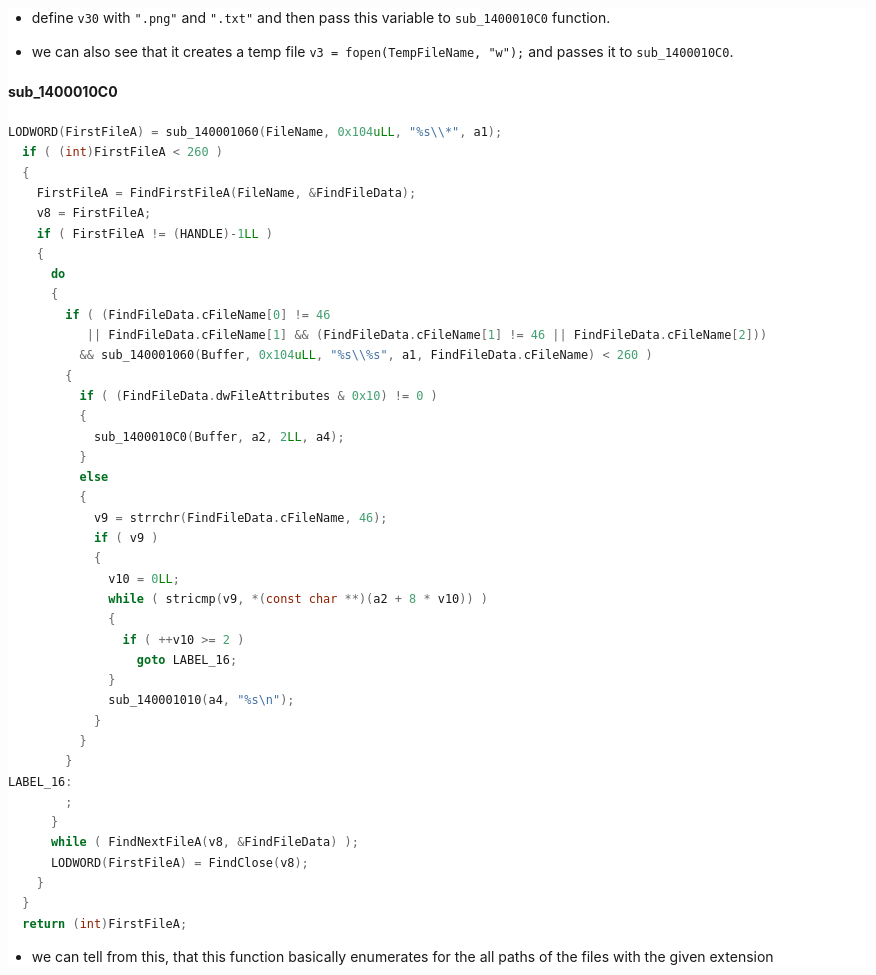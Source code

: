 - define `v30` with `".png"` and `".txt"` and then pass this variable to `sub_1400010C0` function.

- we can also see that it creates a temp file `v3 = fopen(TempFileName, "w");` and passes it to `sub_1400010C0`.

#### sub_1400010C0

```c
LODWORD(FirstFileA) = sub_140001060(FileName, 0x104uLL, "%s\\*", a1);
  if ( (int)FirstFileA < 260 )
  {
    FirstFileA = FindFirstFileA(FileName, &FindFileData);
    v8 = FirstFileA;
    if ( FirstFileA != (HANDLE)-1LL )
    {
      do
      {
        if ( (FindFileData.cFileName[0] != 46
           || FindFileData.cFileName[1] && (FindFileData.cFileName[1] != 46 || FindFileData.cFileName[2]))
          && sub_140001060(Buffer, 0x104uLL, "%s\\%s", a1, FindFileData.cFileName) < 260 )
        {
          if ( (FindFileData.dwFileAttributes & 0x10) != 0 )
          {
            sub_1400010C0(Buffer, a2, 2LL, a4);
          }
          else
          {
            v9 = strrchr(FindFileData.cFileName, 46);
            if ( v9 )
            {
              v10 = 0LL;
              while ( stricmp(v9, *(const char **)(a2 + 8 * v10)) )
              {
                if ( ++v10 >= 2 )
                  goto LABEL_16;
              }
              sub_140001010(a4, "%s\n");
            }
          }
        }
LABEL_16:
        ;
      }
      while ( FindNextFileA(v8, &FindFileData) );
      LODWORD(FirstFileA) = FindClose(v8);
    }
  }
  return (int)FirstFileA;
```

- we can tell from this, that this function basically enumerates for the all paths of the files with the given extension
